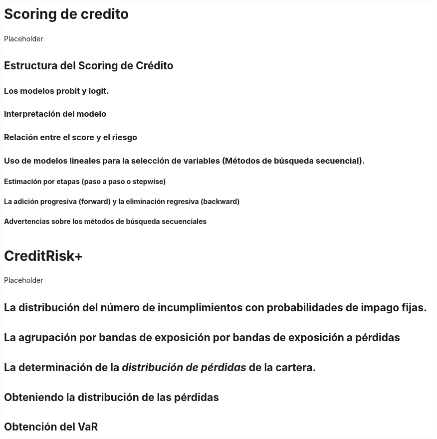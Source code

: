 


















# Scoring de credito

Placeholder


## Estructura del Scoring de Crédito
### Los modelos probit y logit.
### Interpretación del modelo
### Relación entre el score y el riesgo
### Uso de modelos lineales para la selección de variables (Métodos de búsqueda secuencial).
#### Estimación por etapas (paso a paso o stepwise)
#### La adición progresiva (forward) y la eliminación regresiva (backward)
#### Advertencias sobre los métodos de búsqueda secuenciales




# CreditRisk+

Placeholder


## La distribución del número de incumplimientos con probabilidades de impago fijas.
## La agrupación por bandas de exposición por bandas de exposición a pérdidas
## La determinación de la *distribución de pérdidas* de la cartera.
## Obteniendo la distribución de las pérdidas
## Obtención del VaR

